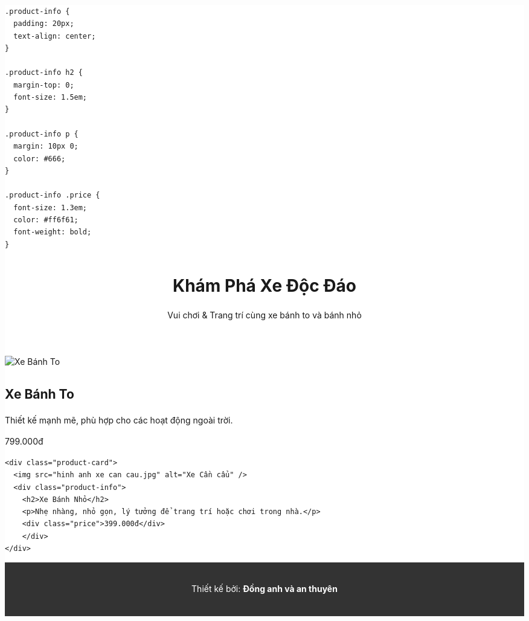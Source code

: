     .product-info {
      padding: 20px;
      text-align: center;
    }

    .product-info h2 {
      margin-top: 0;
      font-size: 1.5em;
    }

    .product-info p {
      margin: 10px 0;
      color: #666;
    }

    .product-info .price {
      font-size: 1.3em;
      color: #ff6f61;
      font-weight: bold;
    }
  </style>
</head>
<body>
  <header>
    <h1>Khám Phá Xe Độc Đáo</h1>
    <p>Vui chơi & Trang trí cùng xe bánh to và bánh nhỏ</p>
  </header>

  <div class="container">
    <div class="product-card">
      <img src="hinh anh xe banh to.jpg" alt="Xe Bánh To" />
      <div class="product-info">
        <h2>Xe Bánh To</h2>
        <p>Thiết kế mạnh mẽ, phù hợp cho các hoạt động ngoài trời.</p>
        <div class="price">799.000đ</div>
      </div>
    </div>

    <div class="product-card">
      <img src="hinh anh xe can cau.jpg" alt="Xe Cần cẩu" />
      <div class="product-info">
        <h2>Xe Bánh Nhỏ</h2>
        <p>Nhẹ nhàng, nhỏ gọn, lý tưởng để trang trí hoặc chơi trong nhà.</p>
        <div class="price">399.000đ</div>
        </div>
    </div>
  </div>
</body>
</html>
<footer style="text-align: center; padding: 20px; background-color: #333; color: white;">
    <p>Thiết kế bởi: <strong>Đồng anh và an thuyên</strong></p>
  </footer>
